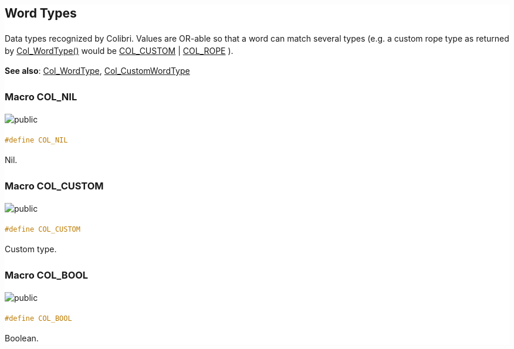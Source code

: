 



## Word Types

<a id="group__words_1word_types"></a>
 Data types recognized by Colibri. Values are OR-able so that a word can match several types (e.g. a custom rope type as returned by [Col\_WordType()](col_word_8h.md#group__words_1gab0f27c794b1e7ed60b537e2ce94b4408) would be [COL\_CUSTOM](col_word_8h.md#group__words_1gae48e0e2183b8910cf7700b847fb87603) | [COL\_ROPE](col_word_8h.md#group__words_1ga64b6f74edaf16829f0083a21dddd4d93) ).








**See also**: [Col\_WordType](col_word_8h.md#group__words_1gab0f27c794b1e7ed60b537e2ce94b4408), [Col\_CustomWordType](struct_col___custom_word_type.md#struct_col___custom_word_type)

<a id="group__words_1ga36da6e6dce11922f4b30d9b331cf0f62"></a>
### Macro COL\_NIL

![][public]

```cpp
#define COL_NIL
```

Nil.





<a id="group__words_1gae48e0e2183b8910cf7700b847fb87603"></a>
### Macro COL\_CUSTOM

![][public]

```cpp
#define COL_CUSTOM
```

Custom type.





<a id="group__words_1gaa868d0b25f066a1af86e13823e140307"></a>
### Macro COL\_BOOL

![][public]

```cpp
#define COL_BOOL
```

Boolean.


[public]: https://img.shields.io/badge/-public-brightgreen (public)
[C++]: https://img.shields.io/badge/language-C%2B%2B-blue (C++)
[Markdown]: https://img.shields.io/badge/language-Markdown-blue (Markdown)